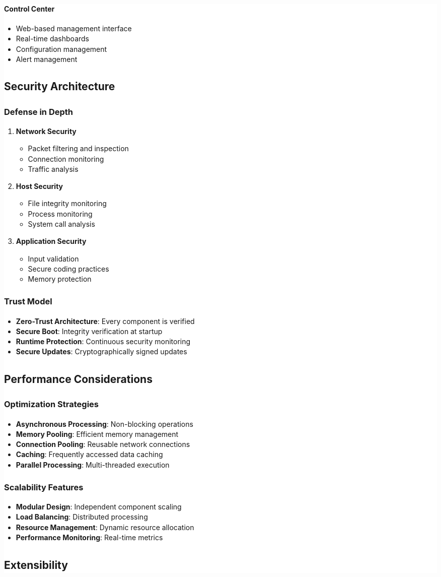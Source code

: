 #### Control Center
- Web-based management interface
- Real-time dashboards
- Configuration management
- Alert management

## Security Architecture

### Defense in Depth

1. **Network Security**
   - Packet filtering and inspection
   - Connection monitoring
   - Traffic analysis

2. **Host Security**
   - File integrity monitoring
   - Process monitoring
   - System call analysis

3. **Application Security**
   - Input validation
   - Secure coding practices
   - Memory protection

### Trust Model

- **Zero-Trust Architecture**: Every component is verified
- **Secure Boot**: Integrity verification at startup
- **Runtime Protection**: Continuous security monitoring
- **Secure Updates**: Cryptographically signed updates

## Performance Considerations

### Optimization Strategies

- **Asynchronous Processing**: Non-blocking operations
- **Memory Pooling**: Efficient memory management
- **Connection Pooling**: Reusable network connections
- **Caching**: Frequently accessed data caching
- **Parallel Processing**: Multi-threaded execution

### Scalability Features

- **Modular Design**: Independent component scaling
- **Load Balancing**: Distributed processing
- **Resource Management**: Dynamic resource allocation
- **Performance Monitoring**: Real-time metrics

## Extensibility
